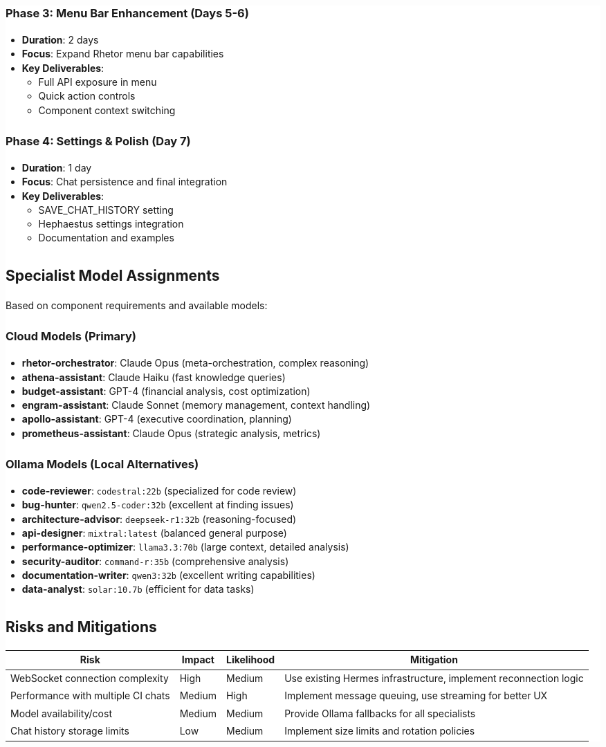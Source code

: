 ### Phase 3: Menu Bar Enhancement (Days 5-6)
- **Duration**: 2 days
- **Focus**: Expand Rhetor menu bar capabilities
- **Key Deliverables**:
  - Full API exposure in menu
  - Quick action controls
  - Component context switching

### Phase 4: Settings & Polish (Day 7)
- **Duration**: 1 day
- **Focus**: Chat persistence and final integration
- **Key Deliverables**:
  - SAVE_CHAT_HISTORY setting
  - Hephaestus settings integration
  - Documentation and examples

## Specialist Model Assignments

Based on component requirements and available models:

### Cloud Models (Primary)
- **rhetor-orchestrator**: Claude Opus (meta-orchestration, complex reasoning)
- **athena-assistant**: Claude Haiku (fast knowledge queries)
- **budget-assistant**: GPT-4 (financial analysis, cost optimization)
- **engram-assistant**: Claude Sonnet (memory management, context handling)
- **apollo-assistant**: GPT-4 (executive coordination, planning)
- **prometheus-assistant**: Claude Opus (strategic analysis, metrics)

### Ollama Models (Local Alternatives)
- **code-reviewer**: `codestral:22b` (specialized for code review)
- **bug-hunter**: `qwen2.5-coder:32b` (excellent at finding issues)
- **architecture-advisor**: `deepseek-r1:32b` (reasoning-focused)
- **api-designer**: `mixtral:latest` (balanced general purpose)
- **performance-optimizer**: `llama3.3:70b` (large context, detailed analysis)
- **security-auditor**: `command-r:35b` (comprehensive analysis)
- **documentation-writer**: `qwen3:32b` (excellent writing capabilities)
- **data-analyst**: `solar:10.7b` (efficient for data tasks)

## Risks and Mitigations

| Risk | Impact | Likelihood | Mitigation |
|------|--------|------------|------------|
| WebSocket connection complexity | High | Medium | Use existing Hermes infrastructure, implement reconnection logic |
| Performance with multiple CI chats | Medium | High | Implement message queuing, use streaming for better UX |
| Model availability/cost | Medium | Medium | Provide Ollama fallbacks for all specialists |
| Chat history storage limits | Low | Medium | Implement size limits and rotation policies |
